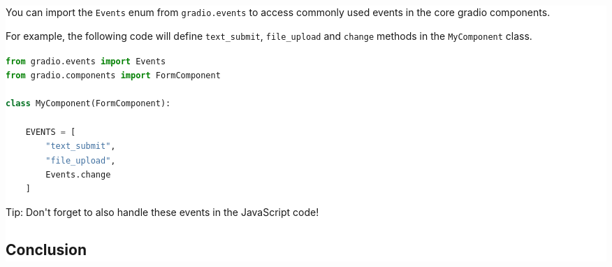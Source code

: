 You can import the `Events` enum from `gradio.events` to access commonly used events in the core gradio components.

For example, the following code will define `text_submit`, `file_upload` and `change` methods in the `MyComponent` class.

```python
from gradio.events import Events
from gradio.components import FormComponent

class MyComponent(FormComponent):

    EVENTS = [
        "text_submit",
        "file_upload",
        Events.change
    ]
```


Tip: Don't forget to also handle these events in the JavaScript code!

## Conclusion

